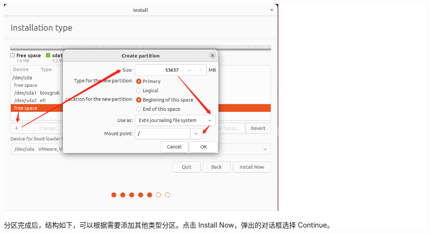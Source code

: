<img src="images/image-20220422150852464.png" alt="image-20220422150852464" width="65%" />
</div>

分区完成后，结构如下，可以根据需要添加其他类型分区。点击 Install Now，弹出的对话框选择 Continue。

<div align="center">
